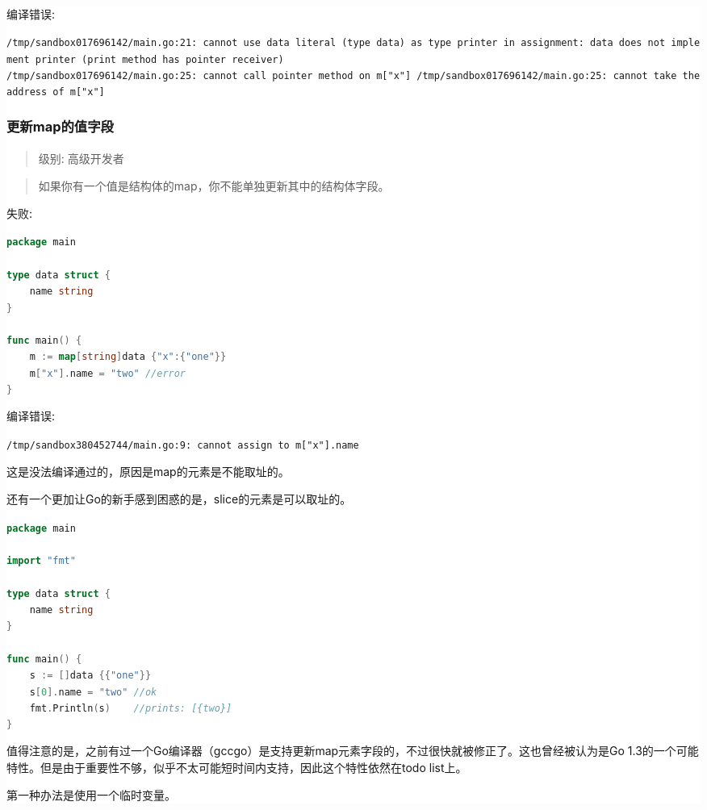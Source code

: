 编译错误:

    /tmp/sandbox017696142/main.go:21: cannot use data literal (type data) as type printer in assignment: data does not implement printer (print method has pointer receiver)
    /tmp/sandbox017696142/main.go:25: cannot call pointer method on m["x"] /tmp/sandbox017696142/main.go:25: cannot take the address of m["x"]

### <a name="UpdatingMapValueFields"></a> 更新map的值字段

> 级别: 高级开发者

> 如果你有一个值是结构体的map，你不能单独更新其中的结构体字段。

失败:

```go
package main

type data struct {  
    name string
}

func main() {  
    m := map[string]data {"x":{"one"}}
    m["x"].name = "two" //error
}
```

编译错误:

    /tmp/sandbox380452744/main.go:9: cannot assign to m["x"].name

这是没法编译通过的，原因是map的元素是不能取址的。

还有一个更加让Go的新手感到困惑的是，slice的元素是可以取址的。

```go
package main

import "fmt"

type data struct {  
    name string
}

func main() {  
    s := []data {{"one"}}
    s[0].name = "two" //ok
    fmt.Println(s)    //prints: [{two}]
}
```

值得注意的是，之前有过一个Go编译器（gccgo）是支持更新map元素字段的，不过很快就被修正了。这也曾经被认为是Go 1.3的一个可能特性。但是由于重要性不够，似乎不太可能短时间内支持，因此这个特性依然在todo list上。

第一种办法是使用一个临时变量。
